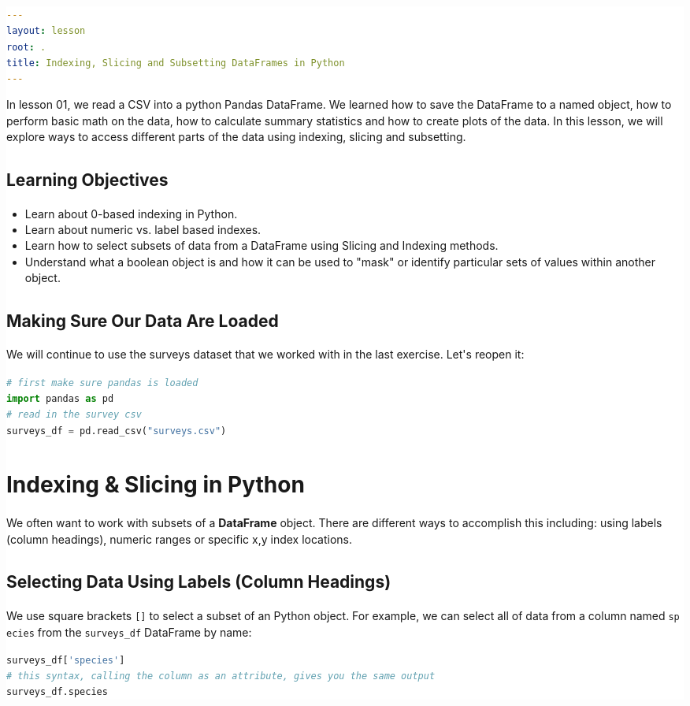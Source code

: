 ```yaml
---
layout: lesson
root: .
title: Indexing, Slicing and Subsetting DataFrames in Python
---
```


In lesson 01, we read a CSV into a python Pandas DataFrame.  We learned how to
save the DataFrame to a named object, how to perform basic math on the data, how
to calculate summary statistics and how to create plots of the data. In this
lesson, we will explore ways to access different parts of the data using indexing,
slicing and subsetting.

## Learning Objectives

*  Learn about 0-based indexing in Python.
*  Learn about numeric vs. label based indexes.
*  Learn how to select subsets of data from a DataFrame using Slicing and
   Indexing methods.
*  Understand what a boolean object is and how it can be used to "mask" or
   identify particular sets of values within another object.


## Making Sure Our Data Are Loaded

We will continue to use the surveys dataset that we worked with in the last
exercise. Let's reopen it:

~~~python
# first make sure pandas is loaded
import pandas as pd
# read in the survey csv
surveys_df = pd.read_csv("surveys.csv")
~~~

# Indexing & Slicing in Python

We often want to work with subsets of a **DataFrame** object. There are
different ways to accomplish this including: using labels (column headings),
numeric ranges or specific x,y index locations.


## Selecting Data Using Labels (Column Headings)

We use square brackets `[]` to select a subset of an Python object. For example,
we can select all of data from a column named `species` from the `surveys_df`
DataFrame by name:

~~~python
surveys_df['species']
# this syntax, calling the column as an attribute, gives you the same output
surveys_df.species
~~~
